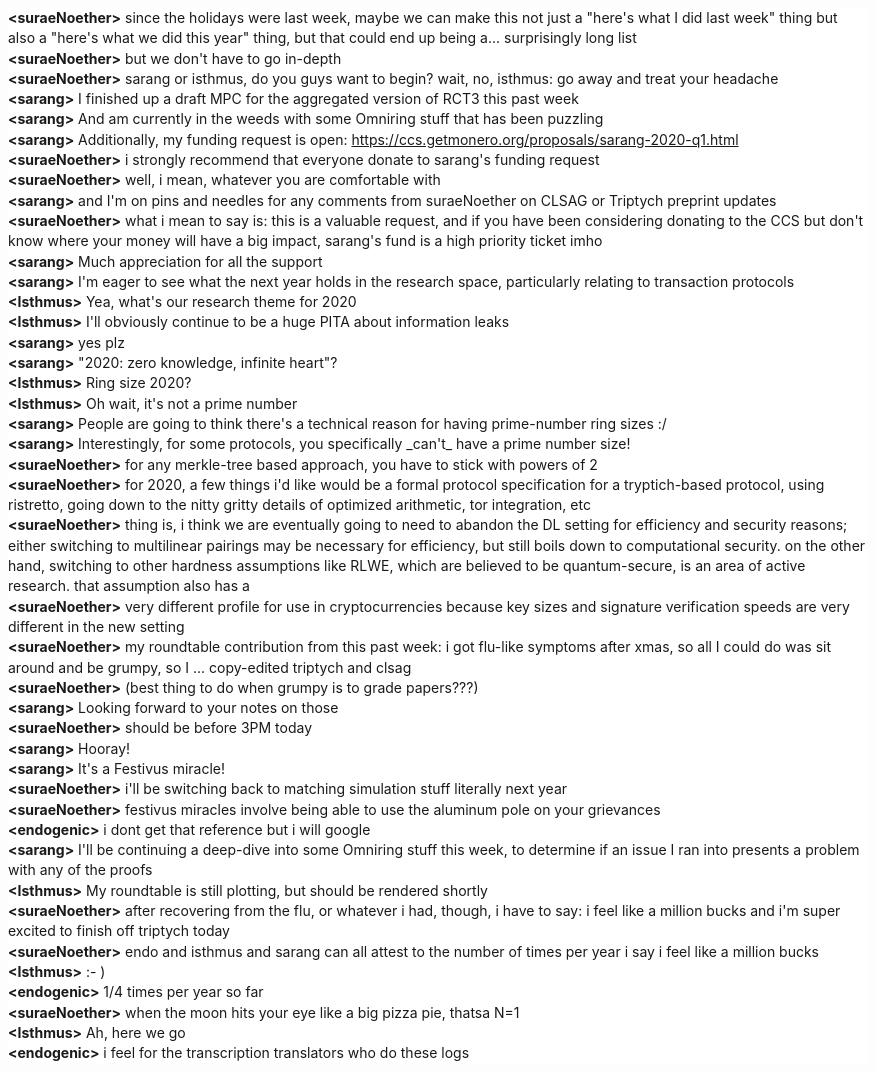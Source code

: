 **\<suraeNoether\>** since the holidays were last week, maybe we can make this not just a "here's what I did last week" thing but also a "here's what we did this year" thing, but that could end up being a... surprisingly long list  
**\<suraeNoether\>** but we don't have to go in-depth  
**\<suraeNoether\>** sarang or isthmus, do you guys want to begin? wait, no, isthmus: go away and treat your headache  
**\<sarang\>** I finished up a draft MPC for the aggregated version of RCT3 this past week  
**\<sarang\>** And am currently in the weeds with some Omniring stuff that has been puzzling  
**\<sarang\>** Additionally, my funding request is open: https://ccs.getmonero.org/proposals/sarang-2020-q1.html  
**\<suraeNoether\>** i strongly recommend that everyone donate to sarang's funding request  
**\<suraeNoether\>** well, i mean, whatever you are comfortable with  
**\<sarang\>** and I'm on pins and needles for any comments from suraeNoether on CLSAG or Triptych preprint updates  
**\<suraeNoether\>** what i mean to say is: this is a valuable request, and if you have been considering donating to the CCS but don't know where your money will have a big impact, sarang's fund is a high priority ticket imho  
**\<sarang\>** Much appreciation for all the support  
**\<sarang\>** I'm eager to see what the next year holds in the research space, particularly relating to transaction protocols  
**\<Isthmus\>** Yea, what's our research theme for 2020  
**\<Isthmus\>** I'll obviously continue to be a huge PITA about information leaks  
**\<sarang\>** yes plz  
**\<sarang\>** "2020: zero knowledge, infinite heart"?  
**\<Isthmus\>** Ring size 2020?  
**\<Isthmus\>** Oh wait, it's not a prime number  
**\<sarang\>** People are going to think there's a technical reason for having prime-number ring sizes :/  
**\<sarang\>** Interestingly, for some protocols, you specifically \_can't\_ have a prime number size!  
**\<suraeNoether\>** for any merkle-tree based approach, you have to stick with powers of 2  
**\<suraeNoether\>** for 2020, a few things i'd like would be a formal protocol specification for a tryptich-based protocol, using ristretto, going down to the nitty gritty details of optimized arithmetic, tor integration, etc  
**\<suraeNoether\>** thing is, i think we are eventually going to need to abandon the DL setting for efficiency and security reasons; either switching to multilinear pairings may be necessary for efficiency, but still boils down to computational security. on the other hand, switching to other hardness assumptions like RLWE, which are believed to be quantum-secure, is an area of active research. that assumption also has a  
**\<suraeNoether\>** very different profile for use in cryptocurrencies because key sizes and signature verification speeds are very different in the new setting  
**\<suraeNoether\>** my roundtable contribution from this past week: i got flu-like symptoms after xmas, so all I could do was sit around and be grumpy, so I ... copy-edited triptych and clsag  
**\<suraeNoether\>** (best thing to do when grumpy is to grade papers???)  
**\<sarang\>** Looking forward to your notes on those  
**\<suraeNoether\>** should be before 3PM today  
**\<sarang\>** Hooray!  
**\<sarang\>** It's a Festivus miracle!  
**\<suraeNoether\>** i'll be switching back to matching simulation stuff literally next year  
**\<suraeNoether\>** festivus miracles involve being able to use the aluminum pole on your grievances  
**\<endogenic\>** i dont get that reference but i will google  
**\<sarang\>** I'll be continuing a deep-dive into some Omniring stuff this week, to determine if an issue I ran into presents a problem with any of the proofs  
**\<Isthmus\>** My roundtable is still plotting, but should be rendered shortly  
**\<suraeNoether\>** after recovering from the flu, or whatever i had, though, i have to say: i feel like a million bucks and i'm super excited to finish off triptych today  
**\<suraeNoether\>** endo and isthmus and sarang can all attest to the number of times per year i say i feel like a million bucks  
**\<Isthmus\>** :- )  
**\<endogenic\>** 1/4 times per year so far  
**\<suraeNoether\>** when the moon hits your eye like a big pizza pie, thatsa N=1  
**\<Isthmus\>** Ah, here we go  
**\<endogenic\>** i feel for the transcription translators who do these logs  